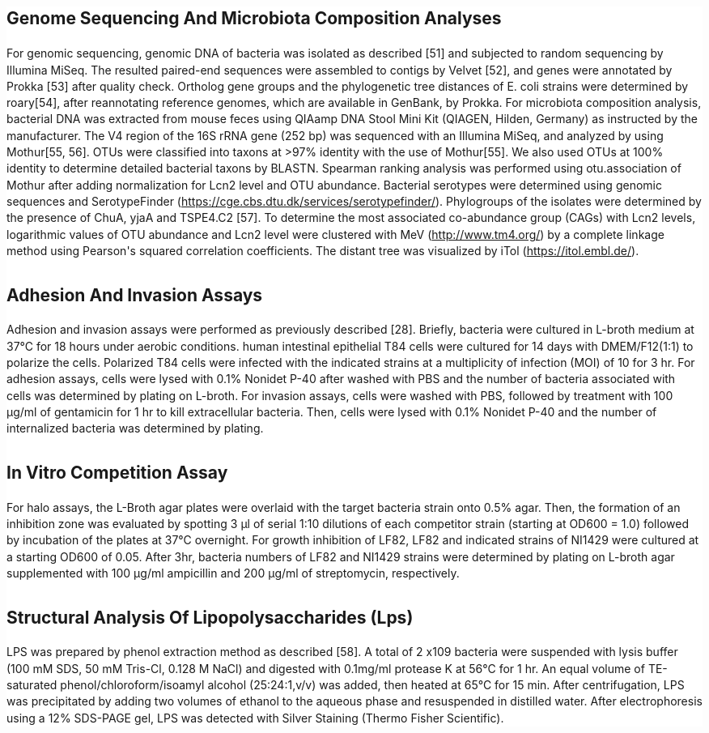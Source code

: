 ## Genome Sequencing And Microbiota Composition Analyses

For genomic sequencing, genomic DNA of bacteria was isolated as described [51] and subjected to random sequencing by Illumina MiSeq. The resulted paired-end sequences were assembled to contigs by Velvet [52], and genes were annotated by Prokka [53] after quality check. Ortholog gene groups and the phylogenetic tree distances of E. coli strains were determined by roary[54], after reannotating reference genomes, which are available in GenBank, by Prokka. For microbiota composition analysis, bacterial DNA was extracted from mouse feces using QIAamp DNA Stool Mini Kit (QIAGEN, Hilden, Germany) as instructed by the manufacturer. The V4 region of the 16S rRNA gene (252 bp) was sequenced with an Illumina MiSeq, and analyzed by using Mothur[55, 56]. OTUs were classified into taxons at >97% identity with the use of Mothur[55]. We also used OTUs at 100% identity to determine detailed bacterial taxons by BLASTN. Spearman ranking analysis was performed using otu.association of Mothur after adding normalization for Lcn2 level and OTU abundance. Bacterial serotypes were determined using genomic sequences and SerotypeFinder (https://cge.cbs.dtu.dk/services/serotypefinder/). Phylogroups of the isolates were determined by the presence of ChuA, yjaA and TSPE4.C2 [57]. To determine the most associated co-abundance group (CAGs) with Lcn2 levels, logarithmic values of OTU abundance and Lcn2 level were clustered with MeV (http://www.tm4.org/) by a complete linkage method using Pearson's squared correlation coefficients. The distant tree was visualized by iTol (https://itol.embl.de/).

## Adhesion And Invasion Assays

Adhesion and invasion assays were performed as previously described [28]. Briefly, bacteria were cultured in L-broth medium at 37°C for 18 hours under aerobic conditions. human intestinal epithelial T84 cells were cultured for 14 days with DMEM/F12(1:1) to polarize the cells. Polarized T84 cells were infected with the indicated strains at a multiplicity of infection (MOI) of 10 for 3 hr. For adhesion assays, cells were lysed with 0.1% Nonidet P-40 after washed with PBS and the number of bacteria associated with cells was determined by plating on L-broth. For invasion assays, cells were washed with PBS, followed by treatment with 100 μg/ml of gentamicin for 1 hr to kill extracellular bacteria. Then, cells were lysed with 0.1% Nonidet P-40 and the number of internalized bacteria was determined by plating.

## In Vitro Competition Assay

For halo assays, the L-Broth agar plates were overlaid with the target bacteria strain onto 0.5% agar. Then, the formation of an inhibition zone was evaluated by spotting 3 μl of serial 1:10 dilutions of each competitor strain (starting at OD600 = 1.0) followed by incubation of the plates at 37°C overnight. For growth inhibition of LF82, LF82 and indicated strains of NI1429 were cultured at a starting OD600 of 0.05. After 3hr, bacteria numbers of LF82 and NI1429 strains were determined by plating on L-broth agar supplemented with 100 μg/ml ampicillin and 200 μg/ml of streptomycin, respectively.

## Structural Analysis Of Lipopolysaccharides (Lps)

LPS was prepared by phenol extraction method as described [58]. A total of 2 x109 bacteria were suspended with lysis buffer (100 mM SDS, 50 mM Tris-Cl, 0.128 M NaCl) and digested with 0.1mg/ml protease K at 56°C for 1 hr. An equal volume of TE-saturated phenol/chloroform/isoamyl alcohol (25:24:1,v/v) was added, then heated at 65°C for 15 min. After centrifugation, LPS was precipitated by adding two volumes of ethanol to the aqueous phase and resuspended in distilled water. After electrophoresis using a 12% SDS-PAGE gel, LPS was detected with Silver Staining (Thermo Fisher Scientific).
